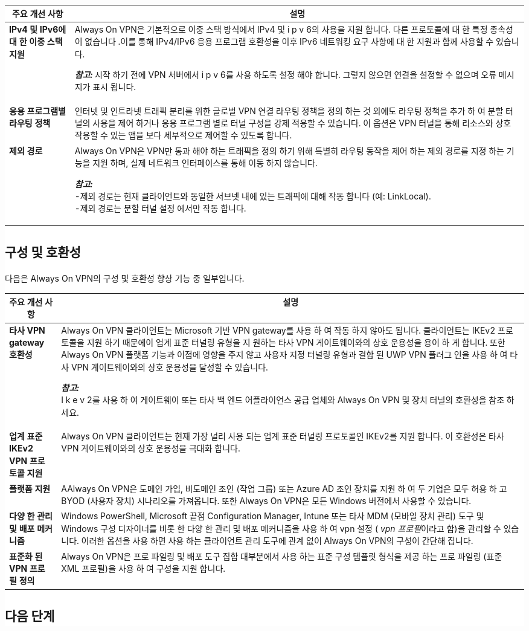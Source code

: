 |              주요 개선 사항              |                                                                                                                                                                                                                설명                                                                                                                                                                                                                |
|-------------------------------------------|-------------------------------------------------------------------------------------------------------------------------------------------------------------------------------------------------------------------------------------------------------------------------------------------------------------------------------------------------------------------------------------------------------------------------------------------|
| **IPv4 및 IPv6에 대 한 이중 스택 지원**  | Always On VPN은 기본적으로 이중 스택 방식에서 IPv4 및 i p v 6의 사용을 지원 합니다. 다른 프로토콜에 대 한 특정 종속성이 없습니다 .이를 통해 IPv4/IPv6 응용 프로그램 호환성을 이후 IPv6 네트워킹 요구 사항에 대 한 지원과 함께 사용할 수 있습니다.<p>***참고:*** 시작 하기 전에 VPN 서버에서 i p v 6를 사용 하도록 설정 해야 합니다. 그렇지 않으면 연결을 설정할 수 없으며 오류 메시지가 표시 됩니다. |
| **응용 프로그램별 라우팅 정책** |                            인터넷 및 인트라넷 트래픽 분리를 위한 글로벌 VPN 연결 라우팅 정책을 정의 하는 것 외에도 라우팅 정책을 추가 하 여 분할 터널의 사용을 제어 하거나 응용 프로그램 별로 터널 구성을 강제 적용할 수 있습니다. 이 옵션은 VPN 터널을 통해 리소스와 상호 작용할 수 있는 앱을 보다 세부적으로 제어할 수 있도록 합니다.                             |
|           **제외 경로**            |                 Always On VPN은 VPN만 통과 해야 하는 트래픽을 정의 하기 위해 특별히 라우팅 동작을 제어 하는 제외 경로를 지정 하는 기능을 지원 하며, 실제 네트워크 인터페이스를 통해 이동 하지 않습니다.<p><p>***참고:***<br>-제외 경로는 현재 클라이언트와 동일한 서브넷 내에 있는 트래픽에 대해 작동 합니다 (예: LinkLocal).<br>-제외 경로는 분할 터널 설정 에서만 작동 합니다.                  |

## <a name="configuration-and-compatibility"></a>구성 및 호환성 

다음은 Always On VPN의 구성 및 호환성 향상 기능 중 일부입니다.


|                 주요 개선 사항                  |                                                                                                                                                                                                                                                                                                                       설명                                                                                                                                                                                                                                                                                                                       |
|--------------------------------------------------|---------------------------------------------------------------------------------------------------------------------------------------------------------------------------------------------------------------------------------------------------------------------------------------------------------------------------------------------------------------------------------------------------------------------------------------------------------------------------------------------------------------------------------------------------------------------------------------------------------------------------------------------------------|
|    **타사 VPN gateway 호환성**     | Always On VPN 클라이언트는 Microsoft 기반 VPN gateway를 사용 하 여 작동 하지 않아도 됩니다. 클라이언트는 IKEv2 프로토콜을 지원 하기 때문에이 업계 표준 터널링 유형을 지 원하는 타사 VPN 게이트웨이와의 상호 운용성을 용이 하 게 합니다. 또한 Always On VPN 플랫폼 기능과 이점에 영향을 주지 않고 사용자 지정 터널링 유형과 결합 된 UWP VPN 플러그 인을 사용 하 여 타사 VPN 게이트웨이와의 상호 운용성을 달성할 수 있습니다.<p><p>***참고:***<br>I k e v 2를 사용 하 여 게이트웨이 또는 타사 백 엔드 어플라이언스 공급 업체와 Always On VPN 및 장치 터널의 호환성을 참조 하세요. |
| **업계 표준 IKEv2 VPN 프로토콜 지원** |                                                                                                                                                                                                                              Always On VPN 클라이언트는 현재 가장 널리 사용 되는 업계 표준 터널링 프로토콜인 IKEv2를 지원 합니다. 이 호환성은 타사 VPN 게이트웨이와의 상호 운용성을 극대화 합니다.                                                                                                                                                                                                                               |
|               **플랫폼 지원**               |                                                                                                                                                                                                           AAlways On VPN은 도메인 가입, 비도메인 조인 (작업 그룹) 또는 Azure AD 조인 장치를 지원 하 여 두 기업은 모두 허용 하 고 BYOD (사용자 장치) 시나리오를 가져옵니다. 또한 Always On VPN은 모든 Windows 버전에서 사용할 수 있습니다.                                                                                                                                                                                                           |
| **다양 한 관리 및 배포 메커니즘** |                                                                                                                                 Windows PowerShell, Microsoft 끝점 Configuration Manager, Intune 또는 타사 MDM (모바일 장치 관리) 도구 및 Windows 구성 디자이너를 비롯 한 다양 한 관리 및 배포 메커니즘을 사용 하 여 vpn 설정 ( *vpn 프로필*이라고 함)을 관리할 수 있습니다. 이러한 옵션을 사용 하면 사용 하는 클라이언트 관리 도구에 관계 없이 Always On VPN의 구성이 간단해 집니다.                                                                                                                                 |
|     **표준화 된 VPN 프로필 정의**      |                                                                                                                                                                                                                                  Always On VPN은 프로 파일링 및 배포 도구 집합 대부분에서 사용 하는 표준 구성 템플릿 형식을 제공 하는 프로 파일링 (표준 XML 프로필)을 사용 하 여 구성을 지원 합니다.                                                                                                                                                                                                                                   |

## <a name="next-steps"></a>다음 단계

